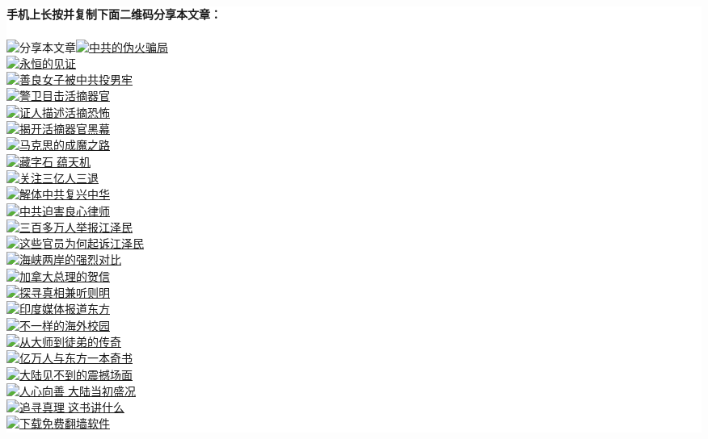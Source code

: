 <strong>手机上长按并复制下面二维码分享本文章：</strong><br><br><img src="https://chart.apis.google.com/chart?cht=qr&chs=240x240&choe=UTF-8&chld=M|2&chl=https://github.com/frqens3671/djy/blob/master/gb/4/12/3/n735886.md%231" title="分享本文章"></td><td VALIGN=TOP><a href="https://github.com/frqens3671/djy/blob/master/gb/16/1/21/n4622075.md?dfh#1" target="_blank"><img src="https://raw.githubusercontent.com/frqens3671/djy/master/gb/300/wei-f1.jpg" title="中共的伪火骗局"  alt="中共的伪火骗局"></a><br><a href="https://github.com/frqens3671/www/blob/master/README.md?dfh#9" target="_blank"><img src="https://raw.githubusercontent.com/frqens3671/djy/master/gb/300/yong-h.jpg" title="永恒的见证"  alt="永恒的见证"></a><br><a href="https://github.com/frqens3671/djy/blob/master/gb/13/9/29/n3974789.md?dfh#1" target="_blank"><img src="https://raw.githubusercontent.com/frqens3671/djy/master/gb/300/shang-lnz.jpg" title="善良女子被中共投男牢"  alt="善良女子被中共投男牢"></a><br><a href="https://github.com/frqens3671/djy/blob/master/gb/16/3/16/n4663449.md?dfh#1" target="_blank"><img src="https://raw.githubusercontent.com/frqens3671/djy/master/gb/300/huo-z3.jpg" title="警卫目击活摘器官"  alt="警卫目击活摘器官"></a><br><a href="https://github.com/frqens3671/djy/blob/master/gb/16/8/7/n8177641.md?dfh#1" target="_blank"><img src="https://raw.githubusercontent.com/frqens3671/djy/master/gb/300/huo-z4.jpg" title="证人描述活摘恐怖"  alt="证人描述活摘恐怖"></a><br><a href="https://github.com/frqens3671/djy/blob/master/gb/10/4/19/n2881569.md?dfh#1" target="_blank"><img src="https://raw.githubusercontent.com/frqens3671/djy/master/gb/300/huo-z1.jpg" title="揭开活摘器官黑幕"  alt="揭开活摘器官黑幕"></a><br><a href="https://github.com/frqens3671/djy/blob/master/gb/10/11/7/n3077476.md?dfh#1" target="_blank"><img src="https://raw.githubusercontent.com/frqens3671/djy/master/gb/300/ma-ks.jpg" title="马克思的成魔之路"  alt="马克思的成魔之路"></a><br><a href="https://github.com/frqens3671/djy/blob/master/gb/14/6/9/n4173977.md?dfh#1" target="_blank"><img src="https://raw.githubusercontent.com/frqens3671/djy/master/gb/300/chang-zs.jpg" title="藏字石 蕴天机"  alt="藏字石 蕴天机"></a><br><a href="https://github.com/frqens3671/djy/blob/master/gb/18/5/10/n10381511.md?dfh#1" target="_blank"><img src="https://raw.githubusercontent.com/frqens3671/djy/master/gb/300/st1.jpg" title="关注三亿人三退"  alt="关注三亿人三退"></a><br><a href="https://github.com/frqens3671/djy/blob/master/gb/18/3/21/n10237682.md?dfh#1" target="_blank"><img src="https://raw.githubusercontent.com/frqens3671/djy/master/gb/300/jie-t.jpg" title="解体中共复兴中华"  alt="解体中共复兴中华"></a><br><a href="https://github.com/frqens3671/djy/blob/master/gb/9/2/9/n2422991.md?dfh#1" target="_blank"><img src="https://raw.githubusercontent.com/frqens3671/djy/master/gb/300/gao-zs.jpg" title="中共迫害良心律师"  alt="中共迫害良心律师"></a><br><a href="https://github.com/frqens3671/djy/blob/master/gb/18/12/9/n10900044.md?dfh#1" target="_blank"><img src="https://raw.githubusercontent.com/frqens3671/djy/master/gb/300/sj1.jpg" title="三百多万人举报江泽民"  alt="三百多万人举报江泽民"></a><br><a href="https://github.com/frqens3671/djy/blob/master/gb/18/8/28/n10672014.md?dfh#1" target="_blank"><img src="https://raw.githubusercontent.com/frqens3671/djy/master/gb/300/sj2.jpg" title="这些官员为何起诉江泽民"  alt="这些官员为何起诉江泽民"></a><br><a href="https://github.com/frqens3671/djy/blob/master/gb/8/12/18/n2367165.md?dfh#1" target="_blank"><img src="https://raw.githubusercontent.com/frqens3671/djy/master/gb/300/liangan.jpg" title="海峡两岸的强烈对比"  alt="海峡两岸的强烈对比"></a><br><a href="https://github.com/frqens3671/djy/blob/master/gb/15/12/10/n4593139.md?dfh#1" target="_blank"><img src="https://raw.githubusercontent.com/frqens3671/djy/master/gb/300/jia-ndzl.jpg" title="加拿大总理的贺信"  alt="加拿大总理的贺信"></a><br><a href="https://github.com/frqens3671/djy/blob/master/gb/11/6/17/n3289382.md?dfh#1" target="_blank"><img src="https://raw.githubusercontent.com/frqens3671/djy/master/gb/300/xiao-wd.jpg" title="探寻真相兼听则明"  alt="探寻真相兼听则明"></a><br><a href="https://github.com/frqens3671/djy/blob/master/gb/18/10/27/n10812623.md?dfh#1" target="_blank"><img src="https://raw.githubusercontent.com/frqens3671/djy/master/gb/300/yindu.jpg" title="印度媒体报道东方"  alt="印度媒体报道东方"></a><br><a href="https://github.com/frqens3671/djy/blob/master/gb/18/6/9/n10469652.md?dfh#1" target="_blank"><img src="https://raw.githubusercontent.com/frqens3671/djy/master/gb/300/xie-j.jpg" title="不一样的海外校园"  alt="不一样的海外校园"></a><br><a href="https://github.com/frqens3671/djy/blob/master/gb/7/4/5/n1669415.md?dfh#1" target="_blank"><img src="https://raw.githubusercontent.com/frqens3671/djy/master/gb/300/li-up.jpg" title="从大师到徒弟的传奇"  alt="从大师到徒弟的传奇"></a><br><a href="https://github.com/frqens3671/djy/blob/master/gb/17/5/26/n9191512.md?dfh#1" target="_blank"><img src="https://raw.githubusercontent.com/frqens3671/djy/master/gb/300/zfl2.jpg" title="亿万人与东方一本奇书"  alt="亿万人与东方一本奇书"></a><br><a href="https://github.com/frqens3671/djy/blob/master/gb/13/11/27/n4020290.md?dfh#1" target="_blank"><img src="https://raw.githubusercontent.com/frqens3671/djy/master/gb/300/zhen-h.jpg" title="大陆见不到的震撼场面"  alt="大陆见不到的震撼场面"></a><br><a href="https://github.com/frqens3671/djy/blob/master/gb/15/7/17/n4482910.md?dfh#1" target="_blank"><img src="https://raw.githubusercontent.com/frqens3671/djy/master/gb/300/dalu-sk.jpg" title="人心向善 大陆当初盛况"  alt="人心向善 大陆当初盛况"></a><br><a href="https://github.com/frqens3671/djy/blob/master/gb/19/1/5/n10955468.md?dfh#1" target="_blank"><img src="https://raw.githubusercontent.com/frqens3671/djy/master/gb/300/zfl1.jpg" title="追寻真理 这书讲什么"  alt="追寻真理 这书讲什么"></a><br><a href="https://github.com/frqens3671/www/blob/master/README.md?dfh#1" target="_blank"><img src="https://raw.githubusercontent.com/frqens3671/djy/master/gb/300/fq1.jpg" title="下载免费翻墙软件"  alt="下载免费翻墙软件"></a><br></td></tr></table>

